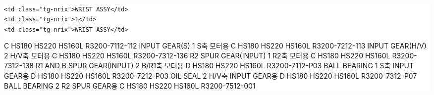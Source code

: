     <td class="tg-nrix">WRIST ASSY</td>
    <td class="tg-nrix">1</td>
    <td class="tg-nrix">WRIST ASSY</td>
  </tr>
  <tr>
    <td class="tg-nrix">C</td>
    <td class="tg-nrix">HS180 HS220 HS160L</td>
    <td class="tg-nrix">R3200-7112-112</td>
    <td class="tg-nrix">INPUT GEAR(S)</td>
    <td class="tg-nrix">1</td>
    <td class="tg-nrix">S축 모터용</td>
  </tr>
  <tr>
    <td class="tg-nrix">C</td>
    <td class="tg-nrix">HS180 HS220 HS160L</td>
    <td class="tg-nrix">R3200-7212-113</td>
    <td class="tg-nrix">INPUT GEAR(H/V)</td>
    <td class="tg-nrix">2</td>
    <td class="tg-nrix">H/V축 모터용</td>
  </tr>
  <tr>
    <td class="tg-nrix">C</td>
    <td class="tg-nrix">HS180 HS220 HS160L</td>
    <td class="tg-nrix">R3200-7312-136</td>
    <td class="tg-nrix">R2 SPUR GEAR(INPUT)</td>
    <td class="tg-nrix">1</td>
    <td class="tg-nrix">R2축 모터용</td>
  </tr>
  <tr>
    <td class="tg-nrix">C</td>
    <td class="tg-nrix">HS180 HS220 HS160L</td>
    <td class="tg-nrix">R3200-7312-138</td>
    <td class="tg-nrix">R1 AND B SPUR GEAR(INPUT)</td>
    <td class="tg-nrix">2</td>
    <td class="tg-nrix">B/R1축 모터용</td>
  </tr>
  <tr>
    <td class="tg-nrix">D</td>
    <td class="tg-nrix">HS180 HS220 HS160L</td>
    <td class="tg-nrix">R3200-7112-P03</td>
    <td class="tg-nrix">BALL BEARING</td>
    <td class="tg-nrix">1</td>
    <td class="tg-nrix">S축 INPUT GEAR용</td>
  </tr>
  <tr>
    <td class="tg-nrix">D</td>
    <td class="tg-nrix">HS180 HS220 HS160L</td>
    <td class="tg-nrix">R3200-7212-P03</td>
    <td class="tg-nrix">OIL SEAL</td>
    <td class="tg-nrix">2</td>
    <td class="tg-nrix">H/V축 INPUT GEAR용</td>
  </tr>
  <tr>
    <td class="tg-nrix">D</td>
    <td class="tg-nrix">HS180 HS220 HS160L</td>
    <td class="tg-nrix">R3200-7312-P07</td>
    <td class="tg-nrix">BALL BEARING</td>
    <td class="tg-nrix">2</td>
    <td class="tg-nrix">R2 SPUR GEAR용</td>
  </tr>
  <tr>
    <td class="tg-nrix">C</td>
    <td class="tg-nrix">HS180 HS220 HS160L</td>
    <td class="tg-nrix">R3200-7512-001</td>